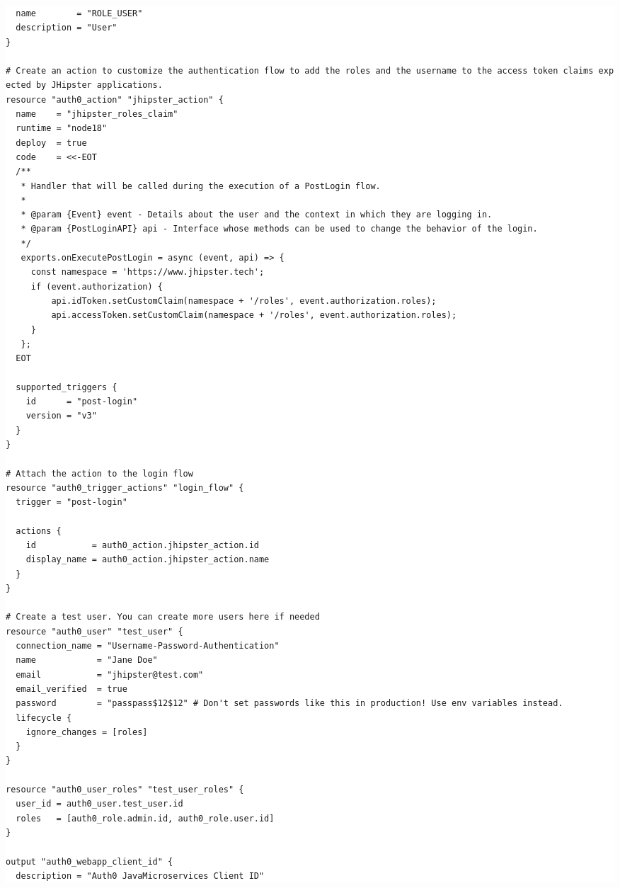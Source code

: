 ```hcl
  name        = "ROLE_USER"
  description = "User"
}

# Create an action to customize the authentication flow to add the roles and the username to the access token claims expected by JHipster applications.
resource "auth0_action" "jhipster_action" {
  name    = "jhipster_roles_claim"
  runtime = "node18"
  deploy  = true
  code    = <<-EOT
  /**
   * Handler that will be called during the execution of a PostLogin flow.
   *
   * @param {Event} event - Details about the user and the context in which they are logging in.
   * @param {PostLoginAPI} api - Interface whose methods can be used to change the behavior of the login.
   */
   exports.onExecutePostLogin = async (event, api) => {
     const namespace = 'https://www.jhipster.tech';
     if (event.authorization) {
         api.idToken.setCustomClaim(namespace + '/roles', event.authorization.roles);
         api.accessToken.setCustomClaim(namespace + '/roles', event.authorization.roles);
     }
   };
  EOT

  supported_triggers {
    id      = "post-login"
    version = "v3"
  }
}

# Attach the action to the login flow
resource "auth0_trigger_actions" "login_flow" {
  trigger = "post-login"

  actions {
    id           = auth0_action.jhipster_action.id
    display_name = auth0_action.jhipster_action.name
  }
}

# Create a test user. You can create more users here if needed
resource "auth0_user" "test_user" {
  connection_name = "Username-Password-Authentication"
  name            = "Jane Doe"
  email           = "jhipster@test.com"
  email_verified  = true
  password        = "passpass$12$12" # Don't set passwords like this in production! Use env variables instead.
  lifecycle {
    ignore_changes = [roles]
  }
}

resource "auth0_user_roles" "test_user_roles" {
  user_id = auth0_user.test_user.id
  roles   = [auth0_role.admin.id, auth0_role.user.id]
}

output "auth0_webapp_client_id" {
  description = "Auth0 JavaMicroservices Client ID"
```